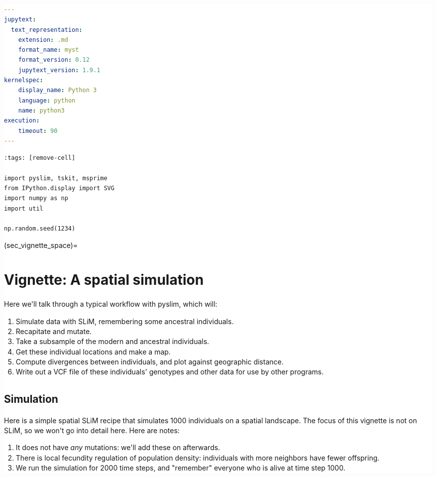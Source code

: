```yaml
---
jupytext:
  text_representation:
    extension: .md
    format_name: myst
    format_version: 0.12
    jupytext_version: 1.9.1
kernelspec:
    display_name: Python 3
    language: python
    name: python3
execution:
    timeout: 90
---
```


```{code-cell}
:tags: [remove-cell]

import pyslim, tskit, msprime
from IPython.display import SVG
import numpy as np
import util

np.random.seed(1234)
```


(sec_vignette_space)=


# Vignette: A spatial simulation

Here we'll talk through a typical workflow with pyslim,
which will:

1. Simulate data with SLiM, remembering some ancestral individuals.
2. Recapitate and mutate.
3. Take a subsample of the modern and ancestral individuals.
4. Get these individual locations and make a map.
5. Compute divergences between individuals, and plot against geographic distance.
6. Write out a VCF file of these individuals' genotypes and other data for use by other programs.


## Simulation

Here is a simple spatial SLiM recipe that simulates 1000 individuals on a spatial landscape.
The focus of this vignette is not on SLiM, so we won't go into detail here.
Here are notes:

1. It does not have *any* mutations: we'll add these on afterwards.
2. There is local fecundity regulation of population density: individuals with more neighbors
   have fewer offspring.
3. We run the simulation for 2000 time steps, and "remember" everyone who is alive at time step 1000.

